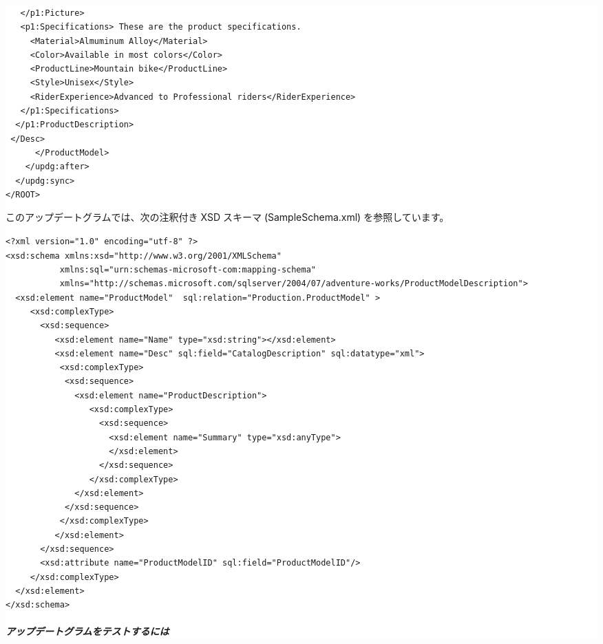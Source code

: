 ```  
   </p1:Picture>  
   <p1:Specifications> These are the product specifications.  
     <Material>Almuminum Alloy</Material>  
     <Color>Available in most colors</Color>  
     <ProductLine>Mountain bike</ProductLine>  
     <Style>Unisex</Style>  
     <RiderExperience>Advanced to Professional riders</RiderExperience>  
   </p1:Specifications>  
  </p1:ProductDescription>  
 </Desc>  
      </ProductModel>  
    </updg:after>  
  </updg:sync>  
</ROOT>  
```  
  
 このアップデートグラムでは、次の注釈付き XSD スキーマ (SampleSchema.xml) を参照しています。  
  
```  
<?xml version="1.0" encoding="utf-8" ?>  
<xsd:schema xmlns:xsd="http://www.w3.org/2001/XMLSchema"   
           xmlns:sql="urn:schemas-microsoft-com:mapping-schema"  
           xmlns="http://schemas.microsoft.com/sqlserver/2004/07/adventure-works/ProductModelDescription">   
  <xsd:element name="ProductModel"  sql:relation="Production.ProductModel" >  
     <xsd:complexType>  
       <xsd:sequence>  
          <xsd:element name="Name" type="xsd:string"></xsd:element>  
          <xsd:element name="Desc" sql:field="CatalogDescription" sql:datatype="xml">  
           <xsd:complexType>  
            <xsd:sequence>  
              <xsd:element name="ProductDescription">  
                 <xsd:complexType>  
                   <xsd:sequence>  
                     <xsd:element name="Summary" type="xsd:anyType">  
                     </xsd:element>  
                   </xsd:sequence>  
                 </xsd:complexType>  
              </xsd:element>  
            </xsd:sequence>  
           </xsd:complexType>  
          </xsd:element>   
       </xsd:sequence>  
       <xsd:attribute name="ProductModelID" sql:field="ProductModelID"/>  
     </xsd:complexType>  
  </xsd:element>  
</xsd:schema>  
```  
  
##### <a name="to-test-the-updategram"></a>アップデートグラムをテストするには  
  